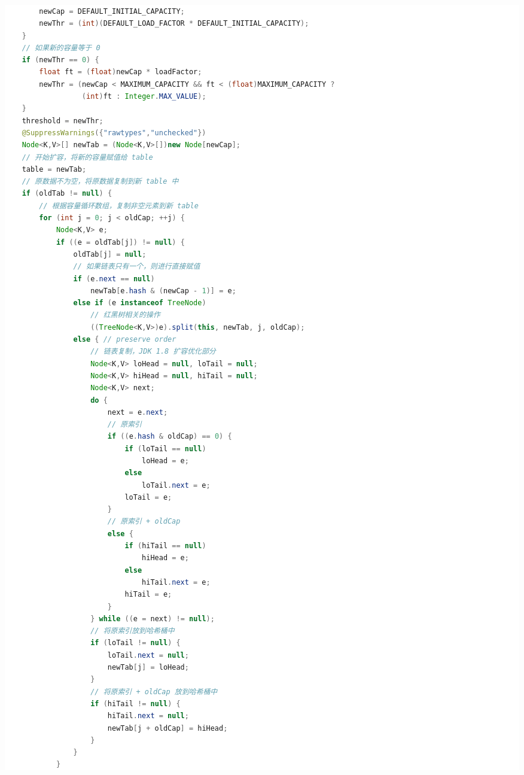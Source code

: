 ```java
        newCap = DEFAULT_INITIAL_CAPACITY;
        newThr = (int)(DEFAULT_LOAD_FACTOR * DEFAULT_INITIAL_CAPACITY);
    }
    // 如果新的容量等于 0
    if (newThr == 0) {
        float ft = (float)newCap * loadFactor;
        newThr = (newCap < MAXIMUM_CAPACITY && ft < (float)MAXIMUM_CAPACITY ?
                  (int)ft : Integer.MAX_VALUE);
    }
    threshold = newThr; 
    @SuppressWarnings({"rawtypes","unchecked"})
    Node<K,V>[] newTab = (Node<K,V>[])new Node[newCap];
    // 开始扩容，将新的容量赋值给 table
    table = newTab;
    // 原数据不为空，将原数据复制到新 table 中
    if (oldTab != null) {
        // 根据容量循环数组，复制非空元素到新 table
        for (int j = 0; j < oldCap; ++j) {
            Node<K,V> e;
            if ((e = oldTab[j]) != null) {
                oldTab[j] = null;
                // 如果链表只有一个，则进行直接赋值
                if (e.next == null)
                    newTab[e.hash & (newCap - 1)] = e;
                else if (e instanceof TreeNode)
                    // 红黑树相关的操作
                    ((TreeNode<K,V>)e).split(this, newTab, j, oldCap);
                else { // preserve order
                    // 链表复制，JDK 1.8 扩容优化部分
                    Node<K,V> loHead = null, loTail = null;
                    Node<K,V> hiHead = null, hiTail = null;
                    Node<K,V> next;
                    do {
                        next = e.next;
                        // 原索引
                        if ((e.hash & oldCap) == 0) {
                            if (loTail == null)
                                loHead = e;
                            else
                                loTail.next = e;
                            loTail = e;
                        }
                        // 原索引 + oldCap
                        else {
                            if (hiTail == null)
                                hiHead = e;
                            else
                                hiTail.next = e;
                            hiTail = e;
                        }
                    } while ((e = next) != null);
                    // 将原索引放到哈希桶中
                    if (loTail != null) {
                        loTail.next = null;
                        newTab[j] = loHead;
                    }
                    // 将原索引 + oldCap 放到哈希桶中
                    if (hiTail != null) {
                        hiTail.next = null;
                        newTab[j + oldCap] = hiHead;
                    }
                }
            }
```